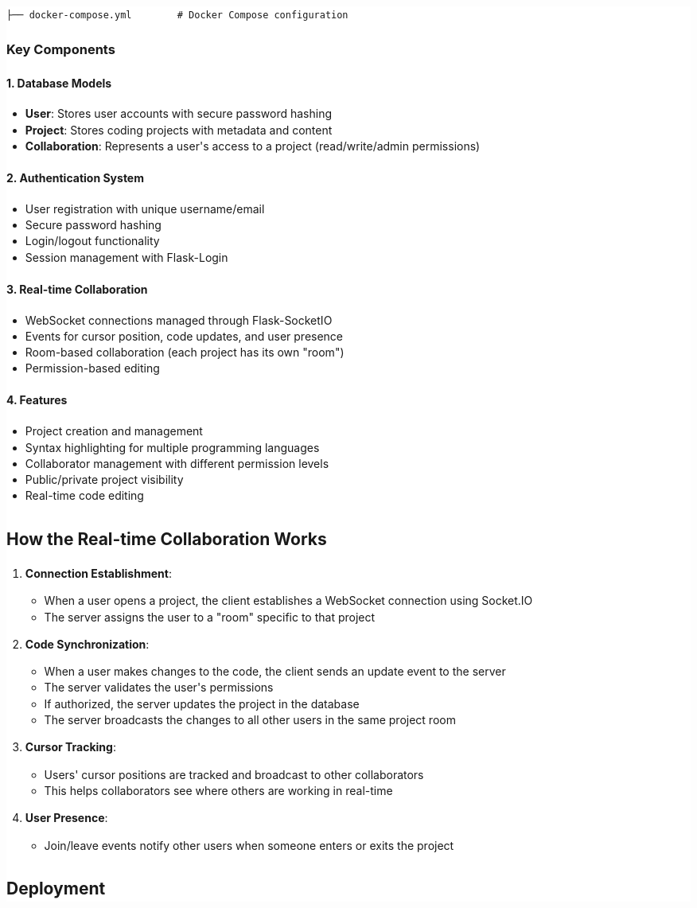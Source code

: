 ```
├── docker-compose.yml        # Docker Compose configuration
```

### Key Components

#### 1. Database Models

- **User**: Stores user accounts with secure password hashing
- **Project**: Stores coding projects with metadata and content
- **Collaboration**: Represents a user's access to a project (read/write/admin permissions)

#### 2. Authentication System

- User registration with unique username/email
- Secure password hashing
- Login/logout functionality
- Session management with Flask-Login

#### 3. Real-time Collaboration

- WebSocket connections managed through Flask-SocketIO
- Events for cursor position, code updates, and user presence
- Room-based collaboration (each project has its own "room")
- Permission-based editing

#### 4. Features

- Project creation and management
- Syntax highlighting for multiple programming languages
- Collaborator management with different permission levels
- Public/private project visibility
- Real-time code editing

## How the Real-time Collaboration Works

1. **Connection Establishment**:
   - When a user opens a project, the client establishes a WebSocket connection using Socket.IO
   - The server assigns the user to a "room" specific to that project

2. **Code Synchronization**:
   - When a user makes changes to the code, the client sends an update event to the server
   - The server validates the user's permissions
   - If authorized, the server updates the project in the database
   - The server broadcasts the changes to all other users in the same project room

3. **Cursor Tracking**:
   - Users' cursor positions are tracked and broadcast to other collaborators
   - This helps collaborators see where others are working in real-time

4. **User Presence**:
   - Join/leave events notify other users when someone enters or exits the project

## Deployment
